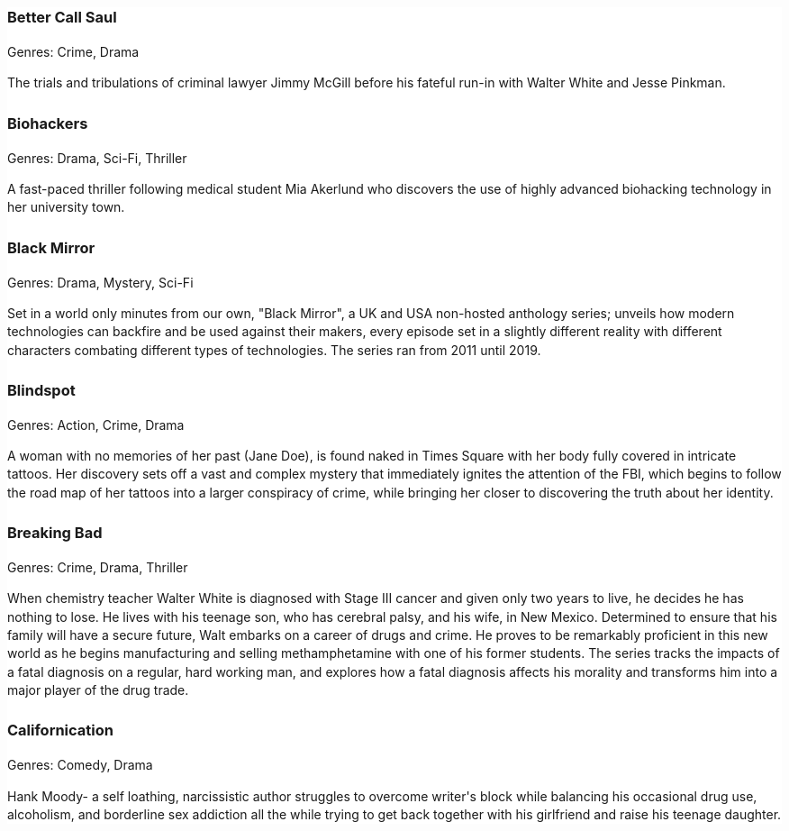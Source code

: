 ### Better Call Saul

Genres: Crime, Drama

The trials and tribulations of criminal lawyer Jimmy McGill before his fateful run-in with Walter White and Jesse Pinkman.

### Biohackers

Genres: Drama, Sci-Fi, Thriller

A fast-paced thriller following medical student Mia Akerlund who discovers the use of highly advanced biohacking technology in her university town.

### Black Mirror

Genres: Drama, Mystery, Sci-Fi

Set in a world only minutes from our own, "Black Mirror", a UK and USA non-hosted anthology series; unveils how modern technologies can backfire and be used against their makers, every episode set in a slightly different reality with different characters combating different types of technologies.
The series ran from 2011 until 2019.

### Blindspot

Genres: Action, Crime, Drama

A woman with no memories of her past (Jane Doe), is found naked in Times Square with her body fully covered in intricate tattoos.
Her discovery sets off a vast and complex mystery that immediately ignites the attention of the FBI, which begins to follow the road map of her tattoos into a larger conspiracy of crime, while bringing her closer to discovering the truth about her identity.

### Breaking Bad

Genres: Crime, Drama, Thriller

When chemistry teacher Walter White is diagnosed with Stage III cancer and given only two years to live, he decides he has nothing to lose.
He lives with his teenage son, who has cerebral palsy, and his wife, in New Mexico.
Determined to ensure that his family will have a secure future, Walt embarks on a career of drugs and crime.
He proves to be remarkably proficient in this new world as he begins manufacturing and selling methamphetamine with one of his former students.
The series tracks the impacts of a fatal diagnosis on a regular, hard working man, and explores how a fatal diagnosis affects his morality and transforms him into a major player of the drug trade.

### Californication

Genres: Comedy, Drama

Hank Moody- a self loathing, narcissistic author struggles to overcome writer's block while balancing his occasional drug use, alcoholism, and borderline sex addiction all the while trying to get back together with his girlfriend and raise his teenage daughter.
